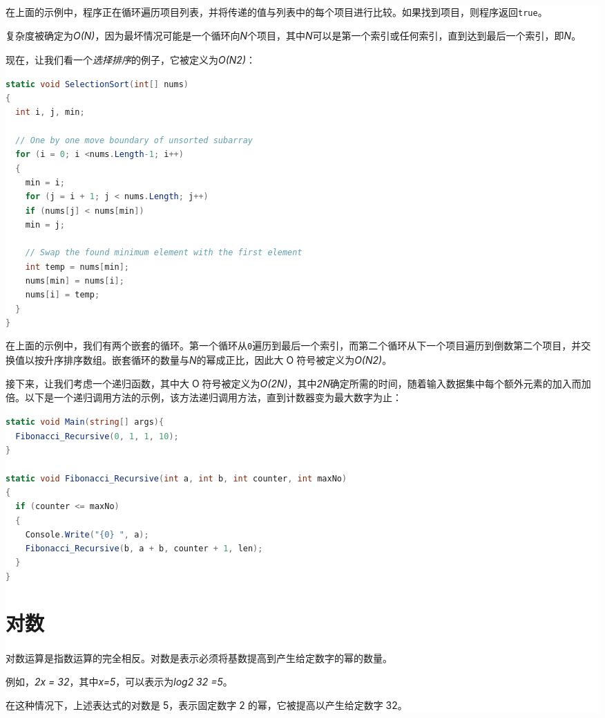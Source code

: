 在上面的示例中，程序正在循环遍历项目列表，并将传递的值与列表中的每个项目进行比较。如果找到项目，则程序返回`true`。

复杂度被确定为*O(N)*，因为最坏情况可能是一个循环向*N*个项目，其中*N*可以是第一个索引或任何索引，直到达到最后一个索引，即*N*。

现在，让我们看一个*选择排序*的例子，它被定义为*O(N2)*：

```cs
static void SelectionSort(int[] nums) 
{ 
  int i, j, min; 

  // One by one move boundary of unsorted subarray 
  for (i = 0; i <nums.Length-1; i++) 
  { 
    min = i; 
    for (j = i + 1; j < nums.Length; j++) 
    if (nums[j] < nums[min]) 
    min = j; 

    // Swap the found minimum element with the first element 
    int temp = nums[min]; 
    nums[min] = nums[i]; 
    nums[i] = temp; 
  } 
} 
```

在上面的示例中，我们有两个嵌套的循环。第一个循环从`0`遍历到最后一个索引，而第二个循环从下一个项目遍历到倒数第二个项目，并交换值以按升序排序数组。嵌套循环的数量与*N*的幂成正比，因此大 O 符号被定义为*O(N2)*。

接下来，让我们考虑一个递归函数，其中大 O 符号被定义为*O(2N)*，其中*2N*确定所需的时间，随着输入数据集中每个额外元素的加入而加倍。以下是一个递归调用方法的示例，该方法递归调用方法，直到计数器变为最大数字为止：

```cs
static void Main(string[] args){ 
  Fibonacci_Recursive(0, 1, 1, 10); 
} 

static void Fibonacci_Recursive(int a, int b, int counter, int maxNo) 
{ 
  if (counter <= maxNo) 
  { 
    Console.Write("{0} ", a); 
    Fibonacci_Recursive(b, a + b, counter + 1, len); 
  } 
} 
```

# 对数

对数运算是指数运算的完全相反。对数是表示必须将基数提高到产生给定数字的幂的数量。

例如，*2x = 32*，其中*x=5*，可以表示为*log2 32 =5*。

在这种情况下，上述表达式的对数是 5，表示固定数字 2 的幂，它被提高以产生给定数字 32。
